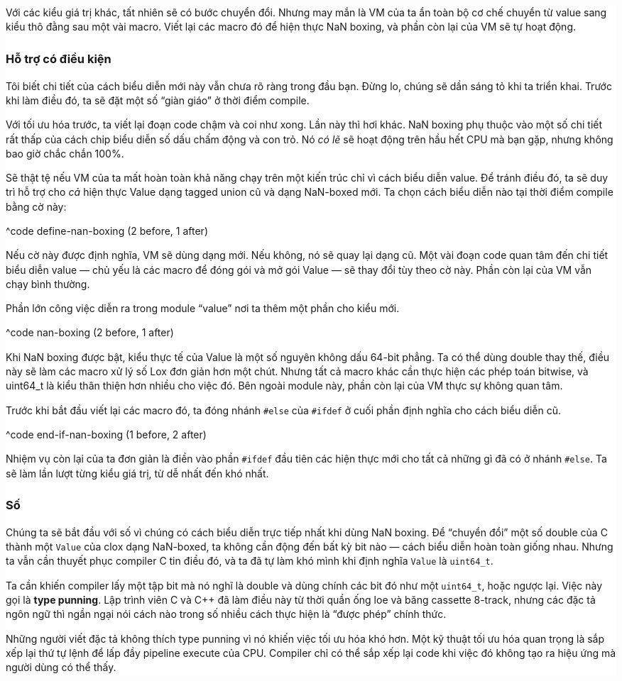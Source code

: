 Với các kiểu giá trị khác, tất nhiên sẽ có bước chuyển đổi. Nhưng may mắn là VM của ta ẩn toàn bộ cơ chế chuyển từ value sang kiểu thô đằng sau một vài macro. Viết lại các macro đó để hiện thực NaN boxing, và phần còn lại của VM sẽ tự hoạt động.

### Hỗ trợ có điều kiện

Tôi biết chi tiết của cách biểu diễn mới này vẫn chưa rõ ràng trong đầu bạn. Đừng lo, chúng sẽ dần sáng tỏ khi ta triển khai. Trước khi làm điều đó, ta sẽ đặt một số “giàn giáo” ở thời điểm compile.

Với tối ưu hóa trước, ta viết lại đoạn code chậm và coi như xong. Lần này thì hơi khác. NaN boxing phụ thuộc vào một số chi tiết rất thấp của cách chip biểu diễn số dấu chấm động và con trỏ. Nó *có lẽ* sẽ hoạt động trên hầu hết CPU mà bạn gặp, nhưng không bao giờ chắc chắn 100%.

Sẽ thật tệ nếu VM của ta mất hoàn toàn khả năng chạy trên một kiến trúc chỉ vì cách biểu diễn value. Để tránh điều đó, ta sẽ duy trì hỗ trợ cho *cả* hiện thực Value dạng tagged union cũ và dạng NaN-boxed mới. Ta chọn cách biểu diễn nào tại thời điểm compile bằng cờ này:

^code define-nan-boxing (2 before, 1 after)

Nếu cờ này được định nghĩa, VM sẽ dùng dạng mới. Nếu không, nó sẽ quay lại dạng cũ. Một vài đoạn code quan tâm đến chi tiết biểu diễn value — chủ yếu là các macro để đóng gói và mở gói Value — sẽ thay đổi tùy theo cờ này. Phần còn lại của VM vẫn chạy bình thường.

Phần lớn công việc diễn ra trong module “value” nơi ta thêm một phần cho kiểu mới.

^code nan-boxing (2 before, 1 after)

Khi NaN boxing được bật, kiểu thực tế của Value là một số nguyên không dấu 64-bit phẳng. Ta có thể dùng double thay thế, điều này sẽ làm các macro xử lý số Lox đơn giản hơn một chút. Nhưng tất cả macro khác cần thực hiện các phép toán bitwise, và uint64_t là kiểu thân thiện hơn nhiều cho việc đó. Bên ngoài module này, phần còn lại của VM thực sự không quan tâm.

Trước khi bắt đầu viết lại các macro đó, ta đóng nhánh `#else` của `#ifdef` ở cuối phần định nghĩa cho cách biểu diễn cũ.

^code end-if-nan-boxing (1 before, 2 after)

Nhiệm vụ còn lại của ta đơn giản là điền vào phần `#ifdef` đầu tiên các hiện thực mới cho tất cả những gì đã có ở nhánh `#else`. Ta sẽ làm lần lượt từng kiểu giá trị, từ dễ nhất đến khó nhất.

### Số

Chúng ta sẽ bắt đầu với số vì chúng có cách biểu diễn trực tiếp nhất khi dùng NaN boxing. Để “chuyển đổi” một số double của C thành một `Value` của clox dạng NaN-boxed, ta không cần động đến bất kỳ bit nào — cách biểu diễn hoàn toàn giống nhau. Nhưng ta vẫn cần thuyết phục compiler C tin điều đó, và ta đã tự làm khó mình khi định nghĩa `Value` là `uint64_t`.

Ta cần khiến compiler lấy một tập bit mà nó nghĩ là double và dùng chính các bit đó như một `uint64_t`, hoặc ngược lại. Việc này gọi là **type punning**. Lập trình viên C và C++ đã làm điều này từ thời quần ống loe và băng cassette 8-track, nhưng các đặc tả ngôn ngữ thì <span name="hesitate">ngần ngại</span> nói cách nào trong số nhiều cách thực hiện là “được phép” chính thức.

<aside name="hesitate" class="bottom">

Những người viết đặc tả không thích type punning vì nó khiến việc tối ưu hóa khó hơn. Một kỹ thuật tối ưu hóa quan trọng là sắp xếp lại thứ tự lệnh để lấp đầy pipeline execute của CPU. Compiler chỉ có thể sắp xếp lại code khi việc đó không tạo ra hiệu ứng mà người dùng có thể thấy.
